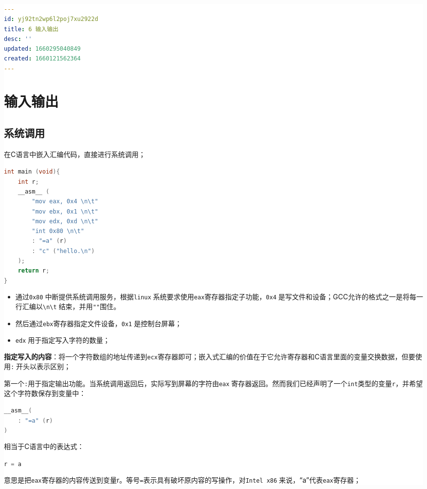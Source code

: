 ```yaml
---
id: yj92tn2wp6l2poj7xu2922d
title: 6 输入输出
desc: ''
updated: 1660295040849
created: 1660121562364
---
```


# 输入输出

## 系统调用

在C语言中嵌入汇编代码，直接进行系统调用；

```c
int main (void){
    int r;
    __asm__ (
        "mov eax, 0x4 \n\t"
        "mov ebx, 0x1 \n\t"
        "mov edx, 0xd \n\t"
        "int 0x80 \n\t"
        : "=a" (r)
        : "c" ("hello.\n")
    );
    return r;
}
```

- 通过`0x80` 中断提供系统调用服务，根据`linux` 系统要求使用`eax`寄存器指定子功能，`0x4` 是写文件和设备；GCC允许的格式之一是将每一行汇编以`\n\t` 结束，并用`""`围住。

- 然后通过`ebx`寄存器指定文件设备，`0x1` 是控制台屏幕；
- `edx` 用于指定写入字符的数量；

**指定写入的内容**：将一个字符数组的地址传递到`ecx`寄存器即可；嵌入式汇编的价值在于它允许寄存器和C语言里面的变量交换数据，但要使用`:` 开头以表示区别；

第一个`:`用于指定输出功能。当系统调用返回后，实际写到屏幕的字符由`eax` 寄存器返回。然而我们已经声明了一个`int`类型的变量`r`，并希望这个字符数保存到变量中：

```c
__asm__(
	: "=a" (r)
)
```

相当于C语言中的表达式：

```c
r = a
```

意思是把`eax`寄存器的内容传送到变量r。等号`=`表示具有破坏原内容的写操作，对`Intel x86` 来说，“a”代表`eax`寄存器；
